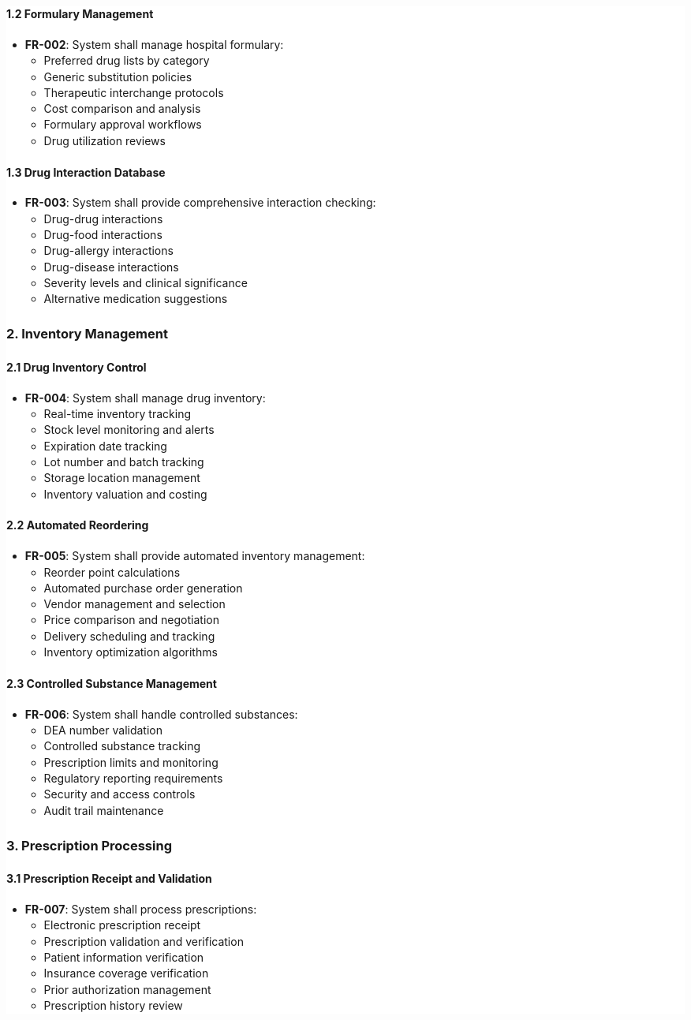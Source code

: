 #### 1.2 Formulary Management
- **FR-002**: System shall manage hospital formulary:
  - Preferred drug lists by category
  - Generic substitution policies
  - Therapeutic interchange protocols
  - Cost comparison and analysis
  - Formulary approval workflows
  - Drug utilization reviews

#### 1.3 Drug Interaction Database
- **FR-003**: System shall provide comprehensive interaction checking:
  - Drug-drug interactions
  - Drug-food interactions
  - Drug-allergy interactions
  - Drug-disease interactions
  - Severity levels and clinical significance
  - Alternative medication suggestions

### 2. Inventory Management

#### 2.1 Drug Inventory Control
- **FR-004**: System shall manage drug inventory:
  - Real-time inventory tracking
  - Stock level monitoring and alerts
  - Expiration date tracking
  - Lot number and batch tracking
  - Storage location management
  - Inventory valuation and costing

#### 2.2 Automated Reordering
- **FR-005**: System shall provide automated inventory management:
  - Reorder point calculations
  - Automated purchase order generation
  - Vendor management and selection
  - Price comparison and negotiation
  - Delivery scheduling and tracking
  - Inventory optimization algorithms

#### 2.3 Controlled Substance Management
- **FR-006**: System shall handle controlled substances:
  - DEA number validation
  - Controlled substance tracking
  - Prescription limits and monitoring
  - Regulatory reporting requirements
  - Security and access controls
  - Audit trail maintenance

### 3. Prescription Processing

#### 3.1 Prescription Receipt and Validation
- **FR-007**: System shall process prescriptions:
  - Electronic prescription receipt
  - Prescription validation and verification
  - Patient information verification
  - Insurance coverage verification
  - Prior authorization management
  - Prescription history review

